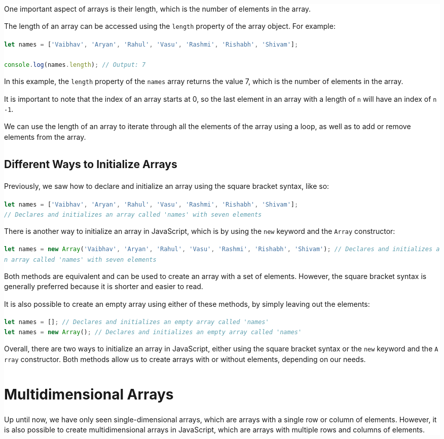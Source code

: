One important aspect of arrays is their length, which is the number of elements in the array.

The length of an array can be accessed using the `length` property of the array object. For example:

```js
let names = ['Vaibhav', 'Aryan', 'Rahul', 'Vasu', 'Rashmi', 'Rishabh', 'Shivam'];

console.log(names.length); // Output: 7
```

In this example, the `length` property of the `names` array returns the value 7, which is the number of elements in the array.

It is important to note that the index of an array starts at 0, so the last element in an array with a length of `n` will have an index of `n-1`.

We can use the length of an array to iterate through all the elements of the array using a loop, as well as to add or remove elements from the array.

## Different Ways to Initialize Arrays

Previously, we saw how to declare and initialize an array using the square bracket syntax, like so:

```js
let names = ['Vaibhav', 'Aryan', 'Rahul', 'Vasu', 'Rashmi', 'Rishabh', 'Shivam']; 
// Declares and initializes an array called 'names' with seven elements
```

There is another way to initialize an array in JavaScript, which is by using the `new` keyword and the `Array` constructor:

```js
let names = new Array('Vaibhav', 'Aryan', 'Rahul', 'Vasu', 'Rashmi', 'Rishabh', 'Shivam'); // Declares and initializes an array called 'names' with seven elements
```

Both methods are equivalent and can be used to create an array with a set of elements. However, the square bracket syntax is generally preferred because it is shorter and easier to read.

It is also possible to create an empty array using either of these methods, by simply leaving out the elements:

```js
let names = []; // Declares and initializes an empty array called 'names'
let names = new Array(); // Declares and initializes an empty array called 'names'
```

Overall, there are two ways to initialize an array in JavaScript, either using the square bracket syntax or the `new` keyword and the `Array` constructor. Both methods allow us to create arrays with or without elements, depending on our needs.

# Multidimensional Arrays

Up until now, we have only seen single-dimensional arrays, which are arrays with a single row or column of elements. However, it is also possible to create multidimensional arrays in JavaScript, which are arrays with multiple rows and columns of elements.

